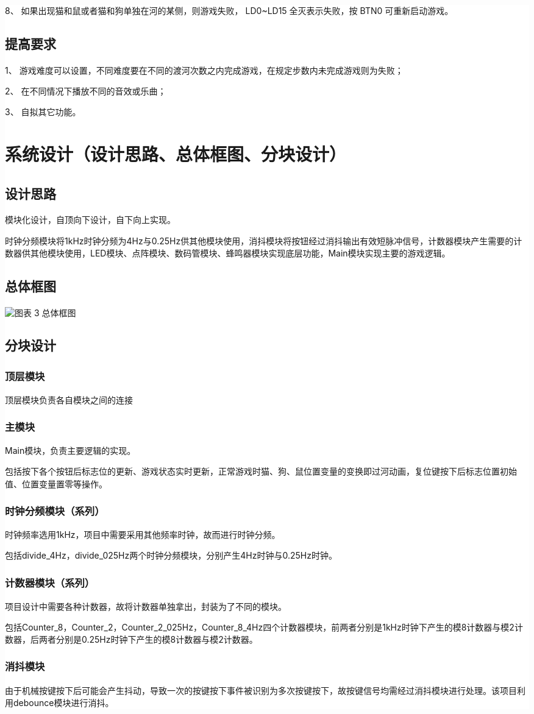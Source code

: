8、 如果出现猫和鼠或者猫和狗单独在河的某侧，则游戏失败， LD0~LD15 全灭表示失败，按 BTN0 可重新启动游戏。

提高要求
----

1、 游戏难度可以设置，不同难度要在不同的渡河次数之内完成游戏，在规定步数内未完成游戏则为失败；

2、 在不同情况下播放不同的音效或乐曲；

3、 自拟其它功能。

系统设计（设计思路、总体框图、分块设计）
====================

设计思路
----

模块化设计，自顶向下设计，自下向上实现。

时钟分频模块将1kHz时钟分频为4Hz与0.25Hz供其他模块使用，消抖模块将按钮经过消抖输出有效短脉冲信号，计数器模块产生需要的计数器供其他模块使用，LED模块、点阵模块、数码管模块、蜂鸣器模块实现底层功能，Main模块实现主要的游戏逻辑。

总体框图
----

![图表 3 总体框图](https://img2024.cnblogs.com/blog/3152699/202502/3152699-20250204162841001-334034168.png)

分块设计
----

### 顶层模块

顶层模块负责各自模块之间的连接

### 主模块

Main模块，负责主要逻辑的实现。

包括按下各个按钮后标志位的更新、游戏状态实时更新，正常游戏时猫、狗、鼠位置变量的变换即过河动画，复位键按下后标志位置初始值、位置变量置零等操作。

### 时钟分频模块（系列）

时钟频率选用1kHz，项目中需要采用其他频率时钟，故而进行时钟分频。

包括divide\_4Hz，divide\_025Hz两个时钟分频模块，分别产生4Hz时钟与0.25Hz时钟。

### 计数器模块（系列）

项目设计中需要各种计数器，故将计数器单独拿出，封装为了不同的模块。

包括Counter\_8，Counter\_2，Counter\_2\_025Hz，Counter\_8\_4Hz四个计数器模块，前两者分别是1kHz时钟下产生的模8计数器与模2计数器，后两者分别是0.25Hz时钟下产生的模8计数器与模2计数器。

### 消抖模块

由于机械按键按下后可能会产生抖动，导致一次的按键按下事件被识别为多次按键按下，故按键信号均需经过消抖模块进行处理。该项目利用debounce模块进行消抖。
